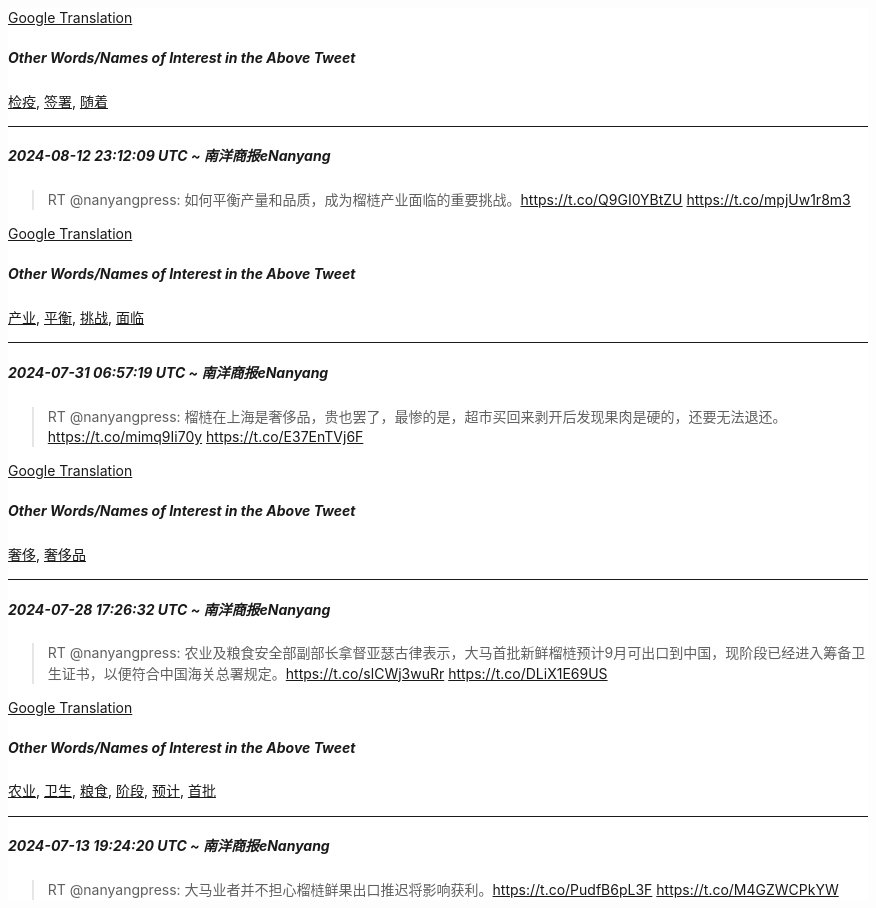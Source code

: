[Google Translation](https://translate.google.com/?hi=en&tab=TT&sl=zh-CN&tl=en&op=translate&text=RT+%40nanyangpress%3A+%E9%9A%8F%E7%9D%80%E5%A4%A7%E9%A9%AC%E4%B8%8E%E4%B8%AD%E5%9B%BD%E5%9C%A86%E6%9C%88%E7%AD%BE%E7%BD%B2%E2%80%9C%E5%A4%A7%E9%A9%AC%E9%B2%9C%E9%A3%9F%E6%A6%B4%E6%A2%BF%E8%BE%93%E5%8D%8E%E6%A4%8D%E7%89%A9%E6%A3%80%E7%96%AB%E8%A6%81%E6%B1%82%E8%AE%AE%E5%AE%9A%E4%B9%A6%E2%80%9D%E5%90%8E%EF%BC%8C%E6%88%91%E5%9B%BD%E7%AC%AC%E4%B8%80%E6%89%B9%E6%96%B0%E9%B2%9C%E5%B8%A6%E5%A3%B3%E5%90%8D%E7%A7%8D%E6%A6%B4%E6%A2%BF%EF%BC%8C%E5%B0%86%E5%9C%A8%E6%9C%AC%E6%9C%88%E6%9D%AA%E8%BF%90%E6%8A%B5%E4%B8%AD%E5%9B%BD%E3%80%82https%3A%2F%2Ft.co%2FNTdFZ1A78h+https%3A%2F%2Ft.co%2F1689fvxo8j)
##### Other Words/Names of Interest in the Above Tweet
[检疫](检疫.md), [签署](签署.md), [随着](随着.md)
___
##### 2024-08-12 23:12:09 UTC ~ 南洋商报eNanyang
> RT @nanyangpress: 如何平衡产量和品质，成为榴梿产业面临的重要挑战。https://t.co/Q9GI0YBtZU https://t.co/mpjUw1r8m3

[Google Translation](https://translate.google.com/?hi=en&tab=TT&sl=zh-CN&tl=en&op=translate&text=RT+%40nanyangpress%3A+%E5%A6%82%E4%BD%95%E5%B9%B3%E8%A1%A1%E4%BA%A7%E9%87%8F%E5%92%8C%E5%93%81%E8%B4%A8%EF%BC%8C%E6%88%90%E4%B8%BA%E6%A6%B4%E6%A2%BF%E4%BA%A7%E4%B8%9A%E9%9D%A2%E4%B8%B4%E7%9A%84%E9%87%8D%E8%A6%81%E6%8C%91%E6%88%98%E3%80%82https%3A%2F%2Ft.co%2FQ9GI0YBtZU+https%3A%2F%2Ft.co%2FmpjUw1r8m3)
##### Other Words/Names of Interest in the Above Tweet
[产业](产业.md), [平衡](平衡.md), [挑战](挑战.md), [面临](面临.md)
___
##### 2024-07-31 06:57:19 UTC ~ 南洋商报eNanyang
> RT @nanyangpress: 榴梿在上海是奢侈品，贵也罢了，最惨的是，超市买回来剥开后发现果肉是硬的，还要无法退还。https://t.co/mimq9Ii70y https://t.co/E37EnTVj6F

[Google Translation](https://translate.google.com/?hi=en&tab=TT&sl=zh-CN&tl=en&op=translate&text=RT+%40nanyangpress%3A+%E6%A6%B4%E6%A2%BF%E5%9C%A8%E4%B8%8A%E6%B5%B7%E6%98%AF%E5%A5%A2%E4%BE%88%E5%93%81%EF%BC%8C%E8%B4%B5%E4%B9%9F%E7%BD%A2%E4%BA%86%EF%BC%8C%E6%9C%80%E6%83%A8%E7%9A%84%E6%98%AF%EF%BC%8C%E8%B6%85%E5%B8%82%E4%B9%B0%E5%9B%9E%E6%9D%A5%E5%89%A5%E5%BC%80%E5%90%8E%E5%8F%91%E7%8E%B0%E6%9E%9C%E8%82%89%E6%98%AF%E7%A1%AC%E7%9A%84%EF%BC%8C%E8%BF%98%E8%A6%81%E6%97%A0%E6%B3%95%E9%80%80%E8%BF%98%E3%80%82https%3A%2F%2Ft.co%2Fmimq9Ii70y+https%3A%2F%2Ft.co%2FE37EnTVj6F)
##### Other Words/Names of Interest in the Above Tweet
[奢侈](奢侈.md), [奢侈品](奢侈品.md)
___
##### 2024-07-28 17:26:32 UTC ~ 南洋商报eNanyang
> RT @nanyangpress: 农业及粮食安全部副部长拿督亚瑟古律表示，大马首批新鲜榴梿预计9月可出口到中国，现阶段已经进入筹备卫生证书，以便符合中国海关总署规定。https://t.co/slCWj3wuRr https://t.co/DLiX1E69US

[Google Translation](https://translate.google.com/?hi=en&tab=TT&sl=zh-CN&tl=en&op=translate&text=RT+%40nanyangpress%3A+%E5%86%9C%E4%B8%9A%E5%8F%8A%E7%B2%AE%E9%A3%9F%E5%AE%89%E5%85%A8%E9%83%A8%E5%89%AF%E9%83%A8%E9%95%BF%E6%8B%BF%E7%9D%A3%E4%BA%9A%E7%91%9F%E5%8F%A4%E5%BE%8B%E8%A1%A8%E7%A4%BA%EF%BC%8C%E5%A4%A7%E9%A9%AC%E9%A6%96%E6%89%B9%E6%96%B0%E9%B2%9C%E6%A6%B4%E6%A2%BF%E9%A2%84%E8%AE%A19%E6%9C%88%E5%8F%AF%E5%87%BA%E5%8F%A3%E5%88%B0%E4%B8%AD%E5%9B%BD%EF%BC%8C%E7%8E%B0%E9%98%B6%E6%AE%B5%E5%B7%B2%E7%BB%8F%E8%BF%9B%E5%85%A5%E7%AD%B9%E5%A4%87%E5%8D%AB%E7%94%9F%E8%AF%81%E4%B9%A6%EF%BC%8C%E4%BB%A5%E4%BE%BF%E7%AC%A6%E5%90%88%E4%B8%AD%E5%9B%BD%E6%B5%B7%E5%85%B3%E6%80%BB%E7%BD%B2%E8%A7%84%E5%AE%9A%E3%80%82https%3A%2F%2Ft.co%2FslCWj3wuRr+https%3A%2F%2Ft.co%2FDLiX1E69US)
##### Other Words/Names of Interest in the Above Tweet
[农业](农业.md), [卫生](卫生.md), [粮食](粮食.md), [阶段](阶段.md), [预计](预计.md), [首批](首批.md)
___
##### 2024-07-13 19:24:20 UTC ~ 南洋商报eNanyang
> RT @nanyangpress: 大马业者并不担心榴梿鲜果出口推迟将影响获利。https://t.co/PudfB6pL3F https://t.co/M4GZWCPkYW
